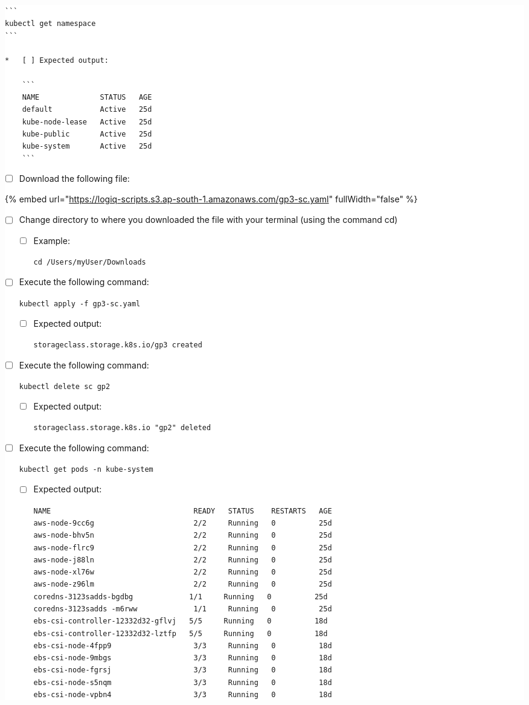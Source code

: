     ```
    kubectl get namespace
    ```

    *   [ ] Expected output:

        ```
        NAME              STATUS   AGE
        default           Active   25d
        kube-node-lease   Active   25d
        kube-public       Active   25d
        kube-system       Active   25d
        ```
* [ ] Download the following file:

{% embed url="https://logiq-scripts.s3.ap-south-1.amazonaws.com/gp3-sc.yaml" fullWidth="false" %}

* [ ] Change directory to where you downloaded the file with your terminal (using the command cd)
  *   [ ] Example:

      ```
      cd /Users/myUser/Downloads
      ```
*   [ ] Execute the following command:

    ```
    kubectl apply -f gp3-sc.yaml
    ```

    *   [ ] Expected output:

        ```
        storageclass.storage.k8s.io/gp3 created
        ```
*   [ ] Execute the following command:

    ```
    kubectl delete sc gp2
    ```

    *   [ ] Expected output:

        ```
        storageclass.storage.k8s.io "gp2" deleted
        ```
*   [ ] Execute the following command:

    ```
    kubectl get pods -n kube-system
    ```

    *   [ ] Expected output:

        ```
        NAME                                 READY   STATUS    RESTARTS   AGE
        aws-node-9cc6g                       2/2     Running   0          25d
        aws-node-bhv5n                       2/2     Running   0          25d
        aws-node-flrc9                       2/2     Running   0          25d
        aws-node-j88ln                       2/2     Running   0          25d
        aws-node-xl76w                       2/2     Running   0          25d
        aws-node-z96lm                       2/2     Running   0          25d
        coredns-3123sadds-bgdbg             1/1     Running   0          25d
        coredns-3123sadds -m6rww             1/1     Running   0          25d
        ebs-csi-controller-12332d32-gflvj   5/5     Running   0          18d
        ebs-csi-controller-12332d32-lztfp   5/5     Running   0          18d
        ebs-csi-node-4fpp9                   3/3     Running   0          18d
        ebs-csi-node-9mbgs                   3/3     Running   0          18d
        ebs-csi-node-fgrsj                   3/3     Running   0          18d
        ebs-csi-node-s5nqm                   3/3     Running   0          18d
        ebs-csi-node-vpbn4                   3/3     Running   0          18d